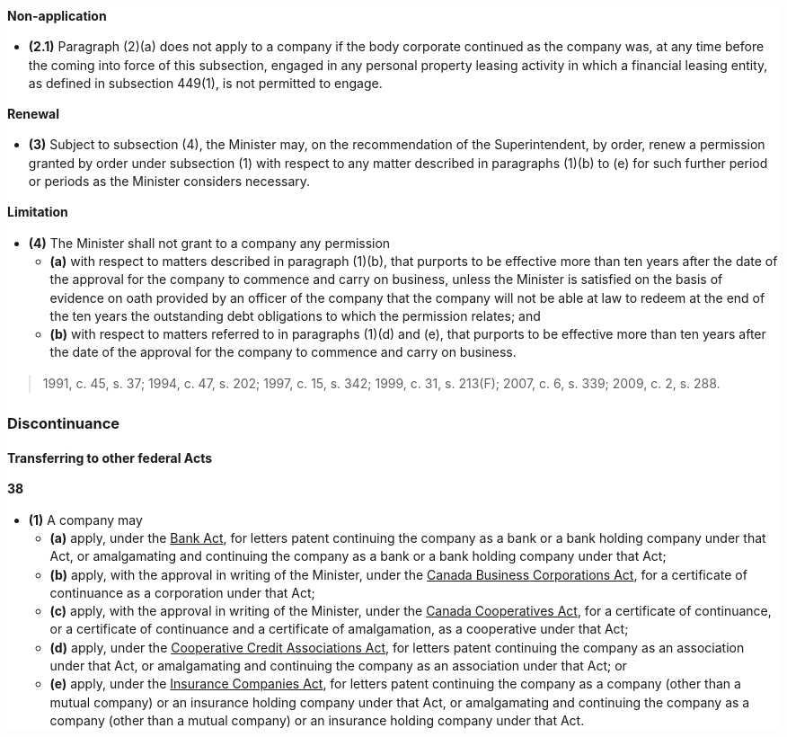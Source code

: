 **Non-application**

- **(2.1)** Paragraph (2)(a) does not apply to a company if the body corporate continued as the company was, at any time before the coming into force of this subsection, engaged in any personal property leasing activity in which a financial leasing entity, as defined in subsection 449(1), is not permitted to engage.

**Renewal**

- **(3)** Subject to subsection (4), the Minister may, on the recommendation of the Superintendent, by order, renew a permission granted by order under subsection (1) with respect to any matter described in paragraphs (1)(b) to (e) for such further period or periods as the Minister considers necessary.

**Limitation**

- **(4)** The Minister shall not grant to a company any permission
	- **(a)** with respect to matters described in paragraph (1)(b), that purports to be effective more than ten years after the date of the approval for the company to commence and carry on business, unless the Minister is satisfied on the basis of evidence on oath provided by an officer of the company that the company will not be able at law to redeem at the end of the ten years the outstanding debt obligations to which the permission relates; and
	- **(b)** with respect to matters referred to in paragraphs (1)(d) and (e), that purports to be effective more than ten years after the date of the approval for the company to commence and carry on business.
> 1991, c. 45, s. 37; 1994, c. 47, s. 202; 1997, c. 15, s. 342; 1999, c. 31, s. 213(F); 2007, c. 6, s. 339; 2009, c. 2, s. 288.





### Discontinuance



**Transferring to other federal Acts**

**38** 

- **(1)** A company may
	- **(a)** apply, under the [Bank Act](/en/Acts/Statutes%20of%20Canada/1991/c.%2046.md), for letters patent continuing the company as a bank or a bank holding company under that Act, or amalgamating and continuing the company as a bank or a bank holding company under that Act;
	- **(b)** apply, with the approval in writing of the Minister, under the [Canada Business Corporations Act](/en/Acts/Revised%20Statutes%20of%20Canada/C/C-44.md), for a certificate of continuance as a corporation under that Act;
	- **(c)** apply, with the approval in writing of the Minister, under the [Canada Cooperatives Act](/en/Acts/Statutes%20of%20Canada/1998/c.%201.md), for a certificate of continuance, or a certificate of continuance and a certificate of amalgamation, as a cooperative under that Act;
	- **(d)** apply, under the [Cooperative Credit Associations Act](/en/Acts/Statutes%20of%20Canada/1991/c.%2048.md), for letters patent continuing the company as an association under that Act, or amalgamating and continuing the company as an association under that Act; or
	- **(e)** apply, under the [Insurance Companies Act](/en/Acts/Statutes%20of%20Canada/1991/c.%2047.md), for letters patent continuing the company as a company (other than a mutual company) or an insurance holding company under that Act, or amalgamating and continuing the company as a company (other than a mutual company) or an insurance holding company under that Act.
